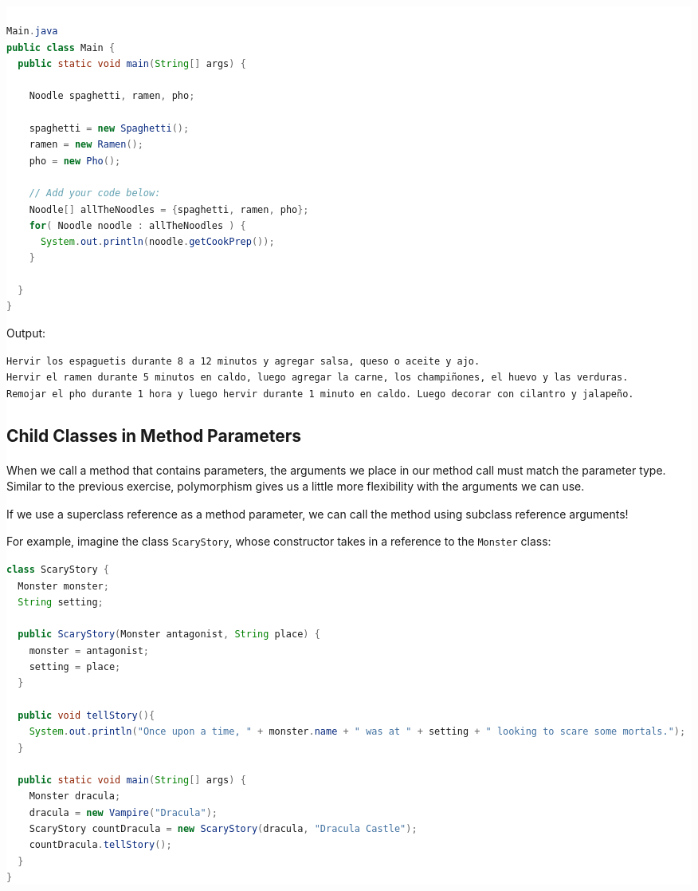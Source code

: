 ```java

Main.java
public class Main {
  public static void main(String[] args) {

    Noodle spaghetti, ramen, pho;
    
    spaghetti = new Spaghetti();
    ramen = new Ramen();
    pho = new Pho();
        
    // Add your code below:
    Noodle[] allTheNoodles = {spaghetti, ramen, pho};
    for( Noodle noodle : allTheNoodles ) {
      System.out.println(noodle.getCookPrep());
    }
       
  }
}
```

Output:
```terminal
Hervir los espaguetis durante 8 a 12 minutos y agregar salsa, queso o aceite y ajo.
Hervir el ramen durante 5 minutos en caldo, luego agregar la carne, los champiñones, el huevo y las verduras.
Remojar el pho durante 1 hora y luego hervir durante 1 minuto en caldo. Luego decorar con cilantro y jalapeño.
```

## Child Classes in Method Parameters

When we call a method that contains parameters, the arguments we place in our method call must match the parameter type. Similar to the previous exercise, polymorphism gives us a little more flexibility with the arguments we can use.

If we use a superclass reference as a method parameter, we can call the method using subclass reference arguments!

For example, imagine the class `ScaryStory`, whose constructor takes in a reference to the `Monster` class:

```java
class ScaryStory {
  Monster monster;
  String setting;

  public ScaryStory(Monster antagonist, String place) {
    monster = antagonist;
    setting = place;
  }

  public void tellStory(){
    System.out.println("Once upon a time, " + monster.name + " was at " + setting + " looking to scare some mortals.");
  }

  public static void main(String[] args) {
    Monster dracula;
    dracula = new Vampire("Dracula");
    ScaryStory countDracula = new ScaryStory(dracula, "Dracula Castle");
    countDracula.tellStory();
  }
}
```
